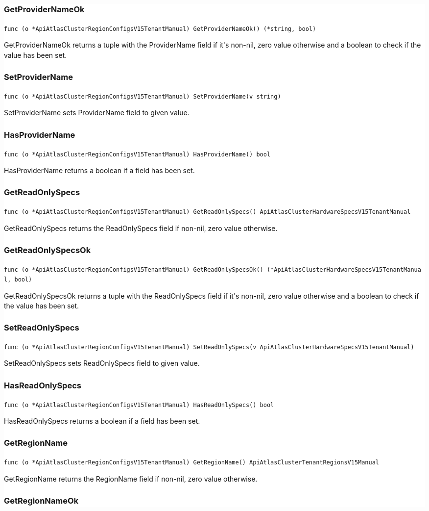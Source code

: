 ### GetProviderNameOk

`func (o *ApiAtlasClusterRegionConfigsV15TenantManual) GetProviderNameOk() (*string, bool)`

GetProviderNameOk returns a tuple with the ProviderName field if it's non-nil, zero value otherwise
and a boolean to check if the value has been set.

### SetProviderName

`func (o *ApiAtlasClusterRegionConfigsV15TenantManual) SetProviderName(v string)`

SetProviderName sets ProviderName field to given value.

### HasProviderName

`func (o *ApiAtlasClusterRegionConfigsV15TenantManual) HasProviderName() bool`

HasProviderName returns a boolean if a field has been set.

### GetReadOnlySpecs

`func (o *ApiAtlasClusterRegionConfigsV15TenantManual) GetReadOnlySpecs() ApiAtlasClusterHardwareSpecsV15TenantManual`

GetReadOnlySpecs returns the ReadOnlySpecs field if non-nil, zero value otherwise.

### GetReadOnlySpecsOk

`func (o *ApiAtlasClusterRegionConfigsV15TenantManual) GetReadOnlySpecsOk() (*ApiAtlasClusterHardwareSpecsV15TenantManual, bool)`

GetReadOnlySpecsOk returns a tuple with the ReadOnlySpecs field if it's non-nil, zero value otherwise
and a boolean to check if the value has been set.

### SetReadOnlySpecs

`func (o *ApiAtlasClusterRegionConfigsV15TenantManual) SetReadOnlySpecs(v ApiAtlasClusterHardwareSpecsV15TenantManual)`

SetReadOnlySpecs sets ReadOnlySpecs field to given value.

### HasReadOnlySpecs

`func (o *ApiAtlasClusterRegionConfigsV15TenantManual) HasReadOnlySpecs() bool`

HasReadOnlySpecs returns a boolean if a field has been set.

### GetRegionName

`func (o *ApiAtlasClusterRegionConfigsV15TenantManual) GetRegionName() ApiAtlasClusterTenantRegionsV15Manual`

GetRegionName returns the RegionName field if non-nil, zero value otherwise.

### GetRegionNameOk
